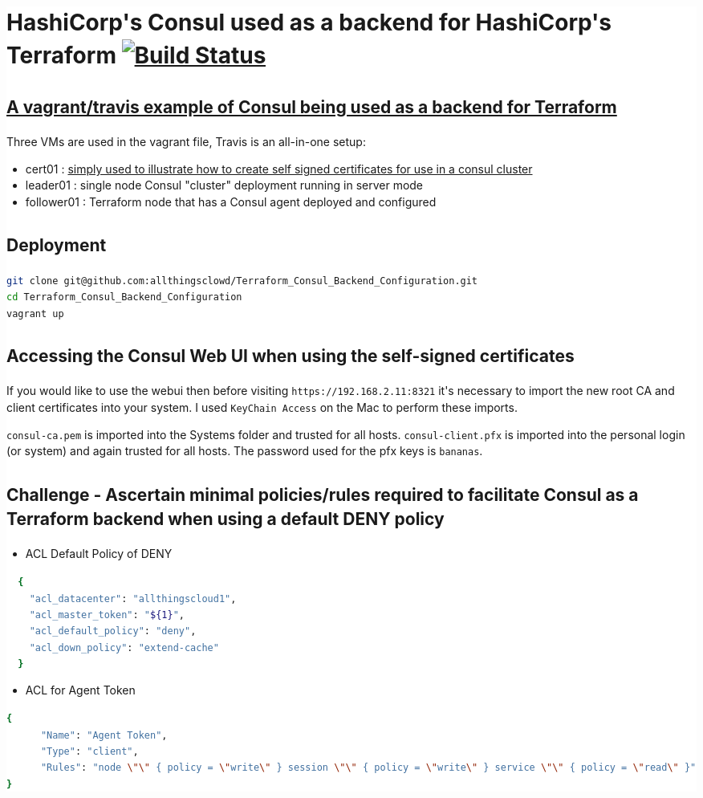# HashiCorp's Consul used as a backend for HashiCorp's Terraform  [![Build Status](https://travis-ci.org/allthingsclowd/Terraform_Consul_Backend_Configuration.svg?branch=master)](https://travis-ci.org/allthingsclowd/Terraform_Consul_Backend_Configuration)

## [A vagrant/travis example of Consul being used as a backend for Terraform](https://www.terraform.io/docs/backends/types/consul.html)

Three VMs are used in the vagrant file, Travis is an all-in-one setup:
 - cert01 : [simply used to illustrate how to create self signed certificates for use in a consul cluster](https://www.consul.io/docs/guides/creating-certificates.html)
 - leader01 : single node Consul "cluster" deployment running in server mode
 - follower01 : Terraform node that has a Consul agent deployed and configured


## Deployment

``` bash
git clone git@github.com:allthingsclowd/Terraform_Consul_Backend_Configuration.git
cd Terraform_Consul_Backend_Configuration
vagrant up
```

## Accessing the Consul Web UI when using the self-signed certificates

If you would like to use the webui then before visiting `https://192.168.2.11:8321` it's necessary to import the new root CA and client certificates into your system. I used `KeyChain Access` on the Mac to perform these imports.

`consul-ca.pem` is imported into the Systems folder and trusted for all hosts.
`consul-client.pfx` is imported into the personal login (or system) and again trusted for all hosts. The password used for the pfx keys is `bananas`.

## Challenge - Ascertain minimal policies/rules required to facilitate Consul as a Terraform backend when using a default DENY policy

- ACL Default Policy of DENY
``` bash
  {
    "acl_datacenter": "allthingscloud1",
    "acl_master_token": "${1}",
    "acl_default_policy": "deny",
    "acl_down_policy": "extend-cache"
  }
```

- ACL for Agent Token
``` bash
{
      "Name": "Agent Token",
      "Type": "client",
      "Rules": "node \"\" { policy = \"write\" } session \"\" { policy = \"write\" } service \"\" { policy = \"read\" }"
}
```
